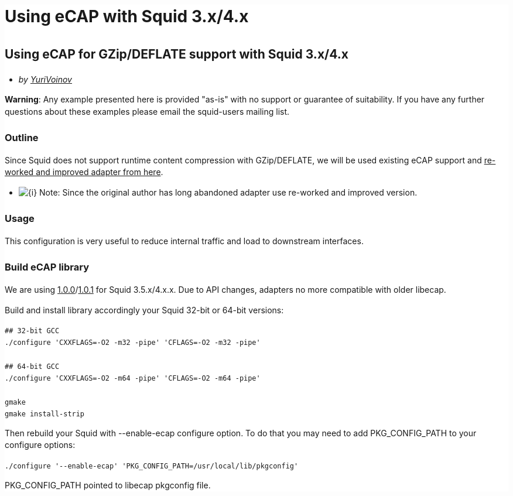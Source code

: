 # Using eCAP with Squid 3.x/4.x

## Using eCAP for GZip/DEFLATE support with Squid 3.x/4.x

  - *by
    [YuriVoinov](https://wiki.squid-cache.org/ConfigExamples/ContentAdaptation/eCAP/YuriVoinov#)*

**Warning**: Any example presented here is provided "as-is" with no
support or guarantee of suitability. If you have any further questions
about these examples please email the squid-users mailing list.

### Outline

Since Squid does not support runtime content compression with
GZip/DEFLATE, we will be used existing eCAP support and [re-worked and
improved adapter from here](https://github.com/yvoinov/squid-ecap-gzip).

  - ![{i}](https://wiki.squid-cache.org/wiki/squidtheme/img/icon-info.png)
    Note: Since the original author has long abandoned adapter use
    re-worked and improved version.

### Usage

This configuration is very useful to reduce internal traffic and load to
downstream interfaces.

### Build eCAP library

We are using
[1.0.0](http://www.measurement-factory.com/tmp/ecap/libecap-1.0.0.tar.gz)/[1.0.1](http://www.measurement-factory.com/tmp/ecap/libecap-1.0.1.tar.gz)
for Squid 3.5.x/4.x.x. Due to API changes, adapters no more compatible
with older libecap.

Build and install library accordingly your Squid 32-bit or 64-bit
versions:

    ## 32-bit GCC
    ./configure 'CXXFLAGS=-O2 -m32 -pipe' 'CFLAGS=-O2 -m32 -pipe'
    
    ## 64-bit GCC
    ./configure 'CXXFLAGS=-O2 -m64 -pipe' 'CFLAGS=-O2 -m64 -pipe'
    
    gmake
    gmake install-strip

Then rebuild your Squid with --enable-ecap configure option. To do that
you may need to add PKG\_CONFIG\_PATH to your configure options:

    ./configure '--enable-ecap' 'PKG_CONFIG_PATH=/usr/local/lib/pkgconfig'

PKG\_CONFIG\_PATH pointed to libecap pkgconfig file.
